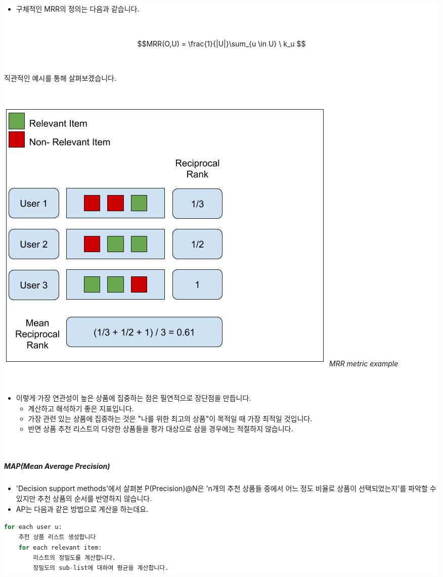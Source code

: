 - 구체적인 MRR의 정의는 다음과 같습니다.	
	
<br/>			

$$MRR(O,U) = \frac{1}{|U|}\sum_{u \in U} \ k_u $$ 
		 
<br>

직관적인 예시를 통해 살펴보겠습니다.

<br/>			

![Mean Reciprocal Rank](/assets/img/post_img/MRR_image.png)_MRR metric example_

<br/>			
	
- 이렇게 가장 연관성이 높은 상품에 집중하는 점은 필연적으로 장단점을 만듭니다.
	- 계산하고 해석하기 좋은 지표입니다.
	- 가장 관련 있는 상품에 집중하는 것은 "나를 위한 최고의 상품"이 목적일 때 가장 최적일 것입니다.
	- 반면 상품 추천 리스트의 다양한 상품들을 평가 대상으로 삼을 경우에는 적절하지 않습니다.
	
<br>	


##### MAP(Mean Average Precision)
- 'Decision support methods'에서 살펴본 P(Precision)@N은 'n개의 추천 상품들 중에서 어느 정도 비율로 상품이 선택되었는지'를 파악할 수 있지만 추천 상품의 순서를 반영하지 않습니다.
- AP는 다음과 같은 방법으로 계산을 하는데요. 

```python
for each user u:
	추천 상품 리스트 생성합니다
	for each relevant item:
		리스트의 정밀도를 계산합니다.
		정밀도의 sub-list에 대하여 평균을 계산합니다.
```
